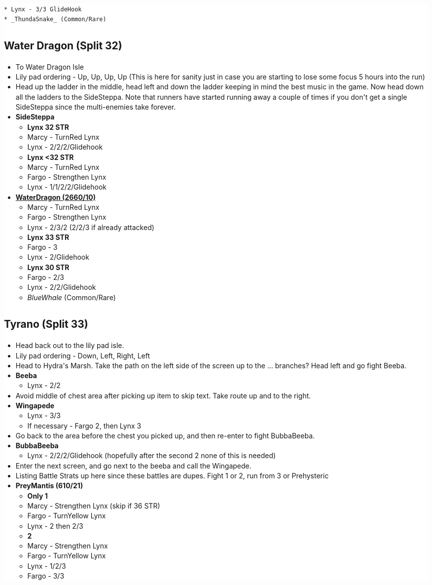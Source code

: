     * Lynx - 3/3 GlideHook
    * _ThundaSnake_ (Common/Rare)

## Water Dragon (Split 32)

  * To Water Dragon Isle
  * Lily pad ordering - Up, Up, Up, Up (This is here for sanity just in case you
                        are starting to lose some focus 5 hours into the run)
  * Head up the ladder in the middle, head left and down the ladder keeping in
    mind the best music in the game. Now head down all the ladders to the
    SideSteppa. Note that runners have started running away a couple of times if
    you don't get a single SideSteppa since the multi-enemies take forever.
  * **SideSteppa**
    * **Lynx 32 STR**
    * Marcy - TurnRed Lynx
    * Lynx - 2/2/2/Glidehook
    * **Lynx <32 STR**
    * Marcy - TurnRed Lynx
    * Fargo - Strengthen Lynx
    * Lynx - 1/1/2/2/Glidehook
  * [**WaterDragon (2660/10)**][39]
    * Marcy - TurnRed Lynx
    * Fargo - Strengthen Lynx
    * Lynx - 2/3/2 (2/2/3 if already attacked)
    * **Lynx 33 STR**
    * Fargo - 3
    * Lynx - 2/Glidehook
    * **Lynx 30 STR**
    * Fargo - 2/3
    * Lynx - 2/2/Glidehook
    * _BlueWhale_ (Common/Rare)

## Tyrano (Split 33)

  * Head back out to the lily pad isle.
  * Lily pad ordering - Down, Left, Right, Left
  * Head to Hydra's Marsh. Take the path on the left side of the screen up to
    the ... branches? Head left and go fight Beeba.
  * **Beeba**
    * Lynx - 2/2
  * Avoid middle of chest area after picking up item to skip text. Take route
    up and to the right.
  * **Wingapede**
    * Lynx - 3/3
    * If necessary - Fargo 2, then Lynx 3
  * Go back to the area before the chest you picked up, and then re-enter to
    fight BubbaBeeba.
  * **BubbaBeeba**
    * Lynx - 2/2/2/Glidehook (hopefully after the second 2 none of this is
             needed)
  * Enter the next screen, and go next to the beeba and call the Wingapede.
  * Listing Battle Strats up here since these battles are dupes. Fight 1 or 2,
    run from 3 or Prehysteric
  * **PreyMantis (610/21)**
    * **Only 1**
    * Marcy - Strengthen Lynx (skip if 36 STR)
    * Fargo - TurnYellow Lynx
    * Lynx - 2 then 2/3
    * **2**
    * Marcy - Strengthen Lynx
    * Fargo - TurnYellow Lynx
    * Lynx - 1/2/3
    * Fargo - 3/3

[1]: https://docs.google.com/document/d/1ZciCKOh_N4B72tVN1JpZqmzniRTtcfrBXuAjzNWJeyE
[2]: ./General_Knowledge.md
[3]: https://www.speedrun.com/chronocross/guide/0g6x9
[4]: https://www.youtube.com/watch?v=5hnoU504HGo
[5]: ./Star_Fights/Star_1_Momma_Komodo.md
[6]: ./Star_Fights/Star_2_Karsh_Solt_Peppor.md
[7]: ./Star_Fights/Star_3_Solt_Peppor.md
[8]: ./Star_Fights/Star_4_Guards.md
[9]: ./Star_Fights/Star_5_Solt_Peppor_and_Ketchop.md
[10]: ./Star_Fights/Star_6_Bulbs.md
[11]: ./Star_Fights/Star_7_Marcy.md
[12]: ./Star_Fights/Star_8_Lynx.md
[13]: ./Star_Fights/Star_9_Polly.md
[14]: ./Star_Fights/Star_10_Fargo.md
[15]: ./Star_Fights/Star_11_Deadhead.md
[16]: ./Star_Fights/Star_12_Solt_and_Peppor.md
[17]: ./Star_Fights/Star_13_Fire_Dragon.md
[18]: ./Star_Fights/Star_14_Karsh_Marcy_Zoah.md
[19]: ./Tested_Optimizations/Silver_Loupe.md
[20]: ./Tested_Optimizations/Level_2_Stat_Boosts.md
[21]: ./Star_Fights/Star_15_Dragoon.md
[22]: ./Star_Fights/Star_16_GiantGloop.md
[23]: ./Star_Fights/Star_17_Taurusoid.md
[24]: ./Star_Fights/Star_18_Sun_of_a_Gun.md
[25]: ./Star_Fights/Star_19_Bunyip.md
[26]: ./Star_Fights/Star_20_General_Viper.md
[27]: ./Star_Fights/Star_21_Lynx.md
[28]: ./Star_Fights/Star_22_Radius.md
[29]: ./Star_Fights/Star_23_Sage.md
[30]: ./Star_Fights/Star_24_Garai.md
[31]: ./Star_Fights/Star_25_Highwayman.md
[32]: ./Star_Fights/Star_26_Miguel.md
[33]: ./Star_Fights/Star_27_Roachester.md
[34]: ./Star_Fights/Star_28_Hell's_Cook.md
[35]: ./Star_Fights/Star_29_Grobyc.md
[36]: ./Star_Fights/Star_30_Solt_and_Peppor.md
[37]: ./Star_Fights/Star_30.9_Dario.md
[38]: ./Star_Fights/Star_31_Earth_Dragon.md
[39]: ./Star_Fights/Star_32_Water_Dragon.md
[40]: ./Star_Fights/Star_33_Tyrano.md
[41]: ./Star_Fights/Star_34_Green_Dragon.md
[42]: ./Star_Fights/Star_35_Fire_Dragon.md
[43]: ./Star_Fights/Star_36_Sky_Dragon.md
[44]: ./Star_Fights/Star_37_Dark_Serge.md
[45]: ./Star_Fights/Star_38_Vita_Unus.md
[46]: ./Star_Fights/Star_39_PolisPolice.md
[47]: ./Star_Fights/Star_40_Fate.md
[48]: ./Star_Fights/Star_41_Royal_Jelly.md
[49]: ./Star_Fights/Star_42_Terrator.md
[50]: ./Star_Fights/Star_43_Pryotor.md
[51]: ./Star_Fights/Star_44_Anemotor.md
[52]: ./Star_Fights/Star_45_Gravitor.md
[53]: ./Star_Fights/Star_46_Luxator.md
[54]: ./Star_Fights/Star_47_Aquator.md
[55]: ./Star_Fights/Star_48_Dragon_God.md
[56]: ./Star_Fights/Star_49_Time_Devourer.md